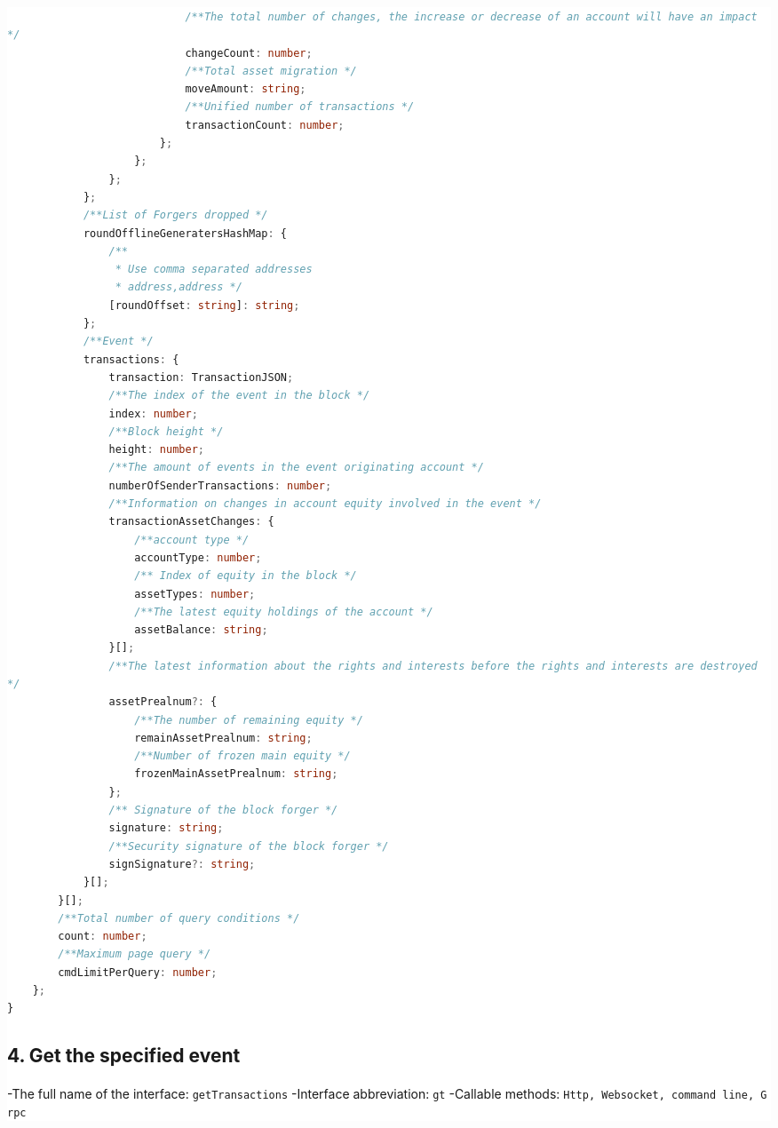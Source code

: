 ```typescript
                            /**The total number of changes, the increase or decrease of an account will have an impact */
                            changeCount: number;
                            /**Total asset migration */
                            moveAmount: string;
                            /**Unified number of transactions */
                            transactionCount: number;
                        };
                    };
                };
            };
            /**List of Forgers dropped */
            roundOfflineGeneratersHashMap: {
                /**
                 * Use comma separated addresses
                 * address,address */
                [roundOffset: string]: string;
            };
            /**Event */
            transactions: {
                transaction: TransactionJSON;
                /**The index of the event in the block */
                index: number;
                /**Block height */
                height: number;
                /**The amount of events in the event originating account */
                numberOfSenderTransactions: number;
                /**Information on changes in account equity involved in the event */
                transactionAssetChanges: {
                    /**account type */
                    accountType: number;
                    /** Index of equity in the block */
                    assetTypes: number;
                    /**The latest equity holdings of the account */
                    assetBalance: string;
                }[];
                /**The latest information about the rights and interests before the rights and interests are destroyed */
                assetPrealnum?: {
                    /**The number of remaining equity */
                    remainAssetPrealnum: string;
                    /**Number of frozen main equity */
                    frozenMainAssetPrealnum: string;
                };
                /** Signature of the block forger */
                signature: string;
                /**Security signature of the block forger */
                signSignature?: string;
            }[];
        }[];
        /**Total number of query conditions */
        count: number;
        /**Maximum page query */
        cmdLimitPerQuery: number;
    };
}

```
## 4. Get the specified event
-The full name of the interface: `getTransactions`
-Interface abbreviation: `gt`
-Callable methods: `Http, Websocket, command line, Grpc`